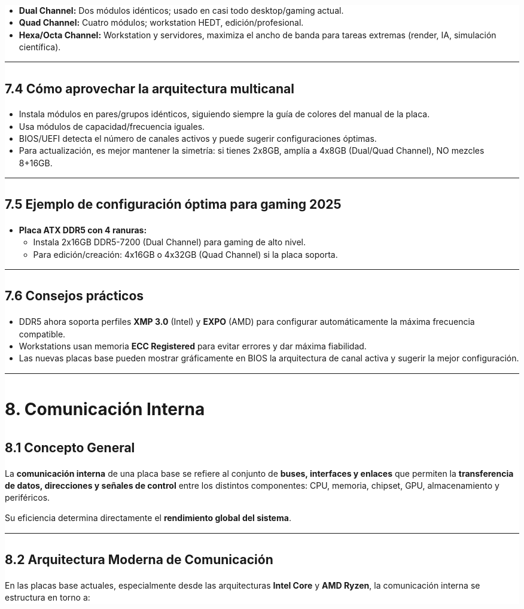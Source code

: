 - **Dual Channel:** Dos módulos idénticos; usado en casi todo desktop/gaming actual.
- **Quad Channel:** Cuatro módulos; workstation HEDT, edición/profesional.
- **Hexa/Octa Channel:** Workstation y servidores, maximiza el ancho de banda para tareas extremas (render, IA, simulación científica).

---

## 7.4 Cómo aprovechar la arquitectura multicanal

- Instala módulos en pares/grupos idénticos, siguiendo siempre la guía de colores del manual de la placa.
- Usa módulos de capacidad/frecuencia iguales.
- BIOS/UEFI detecta el número de canales activos y puede sugerir configuraciones óptimas.
- Para actualización, es mejor mantener la simetría: si tienes 2x8GB, amplía a 4x8GB (Dual/Quad Channel), NO mezcles 8+16GB.

---

## 7.5 Ejemplo de configuración óptima para gaming 2025

- **Placa ATX DDR5 con 4 ranuras:**
  - Instala 2x16GB DDR5-7200 (Dual Channel) para gaming de alto nivel.
  - Para edición/creación: 4x16GB o 4x32GB (Quad Channel) si la placa soporta.

---

## 7.6 Consejos prácticos

- DDR5 ahora soporta perfiles **XMP 3.0** (Intel) y **EXPO** (AMD) para configurar automáticamente la máxima frecuencia compatible.
- Workstations usan memoria **ECC Registered** para evitar errores y dar máxima fiabilidad.
- Las nuevas placas base pueden mostrar gráficamente en BIOS la arquitectura de canal activa y sugerir la mejor configuración.

---

# 8. Comunicación Interna

## 8.1 Concepto General

La **comunicación interna** de una placa base se refiere al conjunto de **buses, interfaces y enlaces** que permiten la **transferencia de datos, direcciones y señales de control** entre los distintos componentes: CPU, memoria, chipset, GPU, almacenamiento y periféricos.

Su eficiencia determina directamente el **rendimiento global del sistema**.

---

## 8.2 Arquitectura Moderna de Comunicación

En las placas base actuales, especialmente desde las arquitecturas **Intel Core** y **AMD Ryzen**, la comunicación interna se estructura en torno a:
